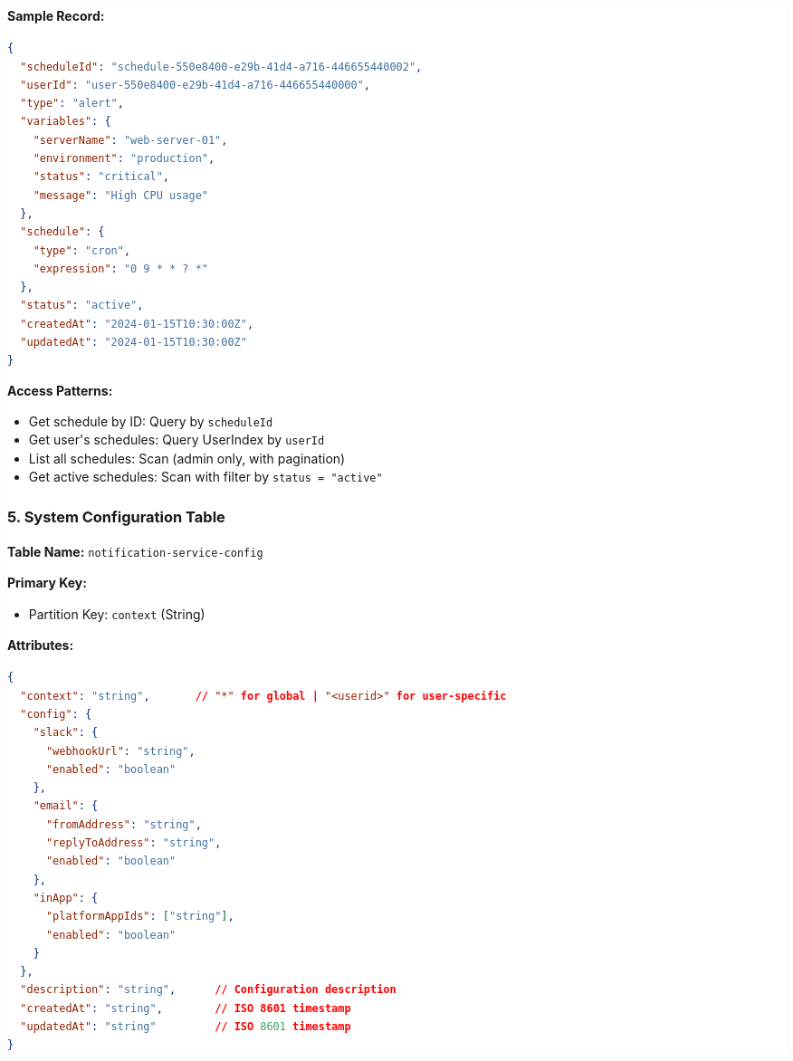**Sample Record:**
```json
{
  "scheduleId": "schedule-550e8400-e29b-41d4-a716-446655440002",
  "userId": "user-550e8400-e29b-41d4-a716-446655440000",
  "type": "alert",
  "variables": {
    "serverName": "web-server-01",
    "environment": "production",
    "status": "critical",
    "message": "High CPU usage"
  },
  "schedule": {
    "type": "cron",
    "expression": "0 9 * * ? *"
  },
  "status": "active",
  "createdAt": "2024-01-15T10:30:00Z",
  "updatedAt": "2024-01-15T10:30:00Z"
}
```

**Access Patterns:**
- Get schedule by ID: Query by `scheduleId`
- Get user's schedules: Query UserIndex by `userId`
- List all schedules: Scan (admin only, with pagination)
- Get active schedules: Scan with filter by `status = "active"`

### 5. System Configuration Table

**Table Name:** `notification-service-config`

**Primary Key:**
- Partition Key: `context` (String)

**Attributes:**
```json
{
  "context": "string",       // "*" for global | "<userid>" for user-specific
  "config": {
    "slack": {
      "webhookUrl": "string",
      "enabled": "boolean"
    },
    "email": {
      "fromAddress": "string",
      "replyToAddress": "string",
      "enabled": "boolean"
    },
    "inApp": {
      "platformAppIds": ["string"],
      "enabled": "boolean"
    }
  },
  "description": "string",      // Configuration description
  "createdAt": "string",        // ISO 8601 timestamp
  "updatedAt": "string"         // ISO 8601 timestamp
}
```
